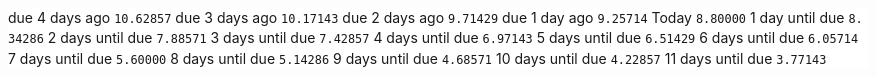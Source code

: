   <tr>
    <td>due 4 days ago</td>
    <td><code>10.62857</code></td>
  </tr>
  <tr>
    <td>due 3 days ago</td>
    <td><code>10.17143</code></td>
  </tr>
  <tr>
    <td>due 2 days ago</td>
    <td><code>9.71429</code></td>
  </tr>
  <tr>
    <td>due 1 day ago</td>
    <td><code>9.25714</code></td>
  </tr>
  <tr>
    <td>Today</td>
    <td><code>8.80000</code></td>
  </tr>
  <tr>
    <td>1 day until due</td>
    <td><code>8.34286</code></td>
  </tr>
  <tr>
    <td>2 days until due</td>
    <td><code>7.88571</code></td>
  </tr>
  <tr>
    <td>3 days until due</td>
    <td><code>7.42857</code></td>
  </tr>
  <tr>
    <td>4 days until due</td>
    <td><code>6.97143</code></td>
  </tr>
  <tr>
    <td>5 days until due</td>
    <td><code>6.51429</code></td>
  </tr>
  <tr>
    <td>6 days until due</td>
    <td><code>6.05714</code></td>
  </tr>
  <tr>
    <td>7 days until due</td>
    <td><code>5.60000</code></td>
  </tr>
  <tr>
    <td>8 days until due</td>
    <td><code>5.14286</code></td>
  </tr>
  <tr>
    <td>9 days until due</td>
    <td><code>4.68571</code></td>
  </tr>
  <tr>
    <td>10 days until due</td>
    <td><code>4.22857</code></td>
  </tr>
  <tr>
    <td>11 days until due</td>
    <td><code>3.77143</code></td>
  </tr>